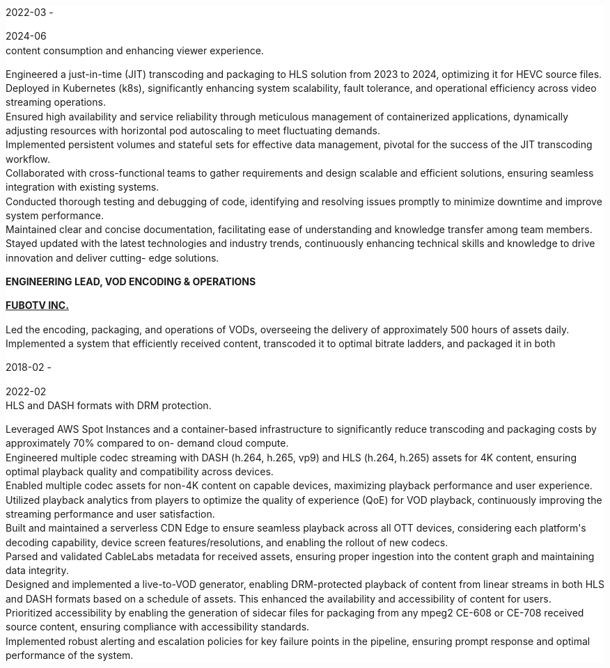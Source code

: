 2022-03 \-

2024-06  
content consumption and enhancing viewer experience.

Engineered a just-in-time (JIT) transcoding and packaging to HLS solution from 2023 to 2024, optimizing it for HEVC source files. Deployed in Kubernetes (k8s), significantly enhancing system scalability, fault tolerance, and operational efficiency across video streaming operations.  
Ensured high availability and service reliability through meticulous management of containerized applications, dynamically adjusting resources with horizontal pod autoscaling to meet fluctuating demands.  
Implemented persistent volumes and stateful sets for effective data management, pivotal for the success of the JIT transcoding workflow.  
Collaborated with cross-functional teams to gather requirements and design scalable and efficient solutions, ensuring seamless integration with existing systems.  
Conducted thorough testing and debugging of code, identifying and resolving issues promptly to minimize downtime and improve system performance.  
Maintained clear and concise documentation, facilitating ease of understanding and knowledge transfer among team members.  
Stayed updated with the latest technologies and industry trends, continuously enhancing technical skills and knowledge to drive innovation and deliver cutting- edge solutions.

**ENGINEERING LEAD, VOD ENCODING & OPERATIONS**

[**FUBOTV INC.**](https://fubo.tv/)

Led the encoding, packaging, and operations of VODs, overseeing the delivery of approximately 500 hours of assets daily. Implemented a system that efficiently received content, transcoded it to optimal bitrate ladders, and packaged it in both

2018-02 \-

2022-02  
HLS and DASH formats with DRM protection.

Leveraged AWS Spot Instances and a container-based infrastructure to significantly reduce transcoding and packaging costs by approximately 70% compared to on- demand cloud compute.  
Engineered multiple codec streaming with DASH (h.264, h.265, vp9) and HLS (h.264, h.265) assets for 4K content, ensuring optimal playback quality and compatibility across devices.  
Enabled multiple codec assets for non-4K content on capable devices, maximizing playback performance and user experience.  
Utilized playback analytics from players to optimize the quality of experience (QoE) for VOD playback, continuously improving the streaming performance and user satisfaction.  
Built and maintained a serverless CDN Edge to ensure seamless playback across all OTT devices, considering each platform's decoding capability, device screen features/resolutions, and enabling the rollout of new codecs.  
Parsed and validated CableLabs metadata for received assets, ensuring proper ingestion into the content graph and maintaining data integrity.  
Designed and implemented a live-to-VOD generator, enabling DRM-protected playback of content from linear streams in both HLS and DASH formats based on a schedule of assets. This enhanced the availability and accessibility of content for users.  
Prioritized accessibility by enabling the generation of sidecar files for packaging from any mpeg2 CE-608 or CE-708 received source content, ensuring compliance with accessibility standards.  
Implemented robust alerting and escalation policies for key failure points in the pipeline, ensuring prompt response and optimal performance of the system.
